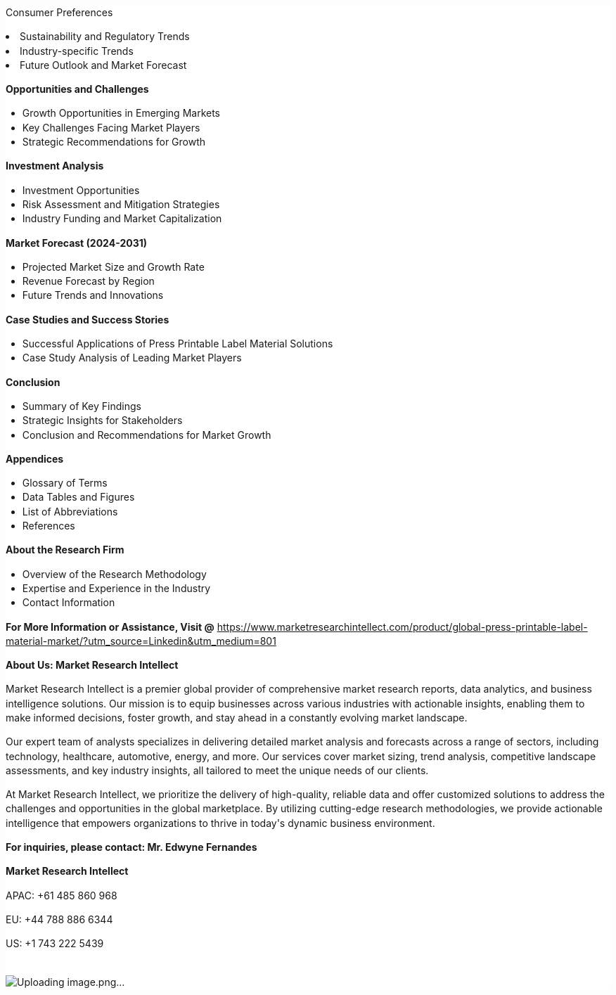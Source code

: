 Consumer Preferences</li><li>Sustainability and Regulatory Trends</li><li>Industry-specific Trends</li><li>Future Outlook and Market Forecast</li></ul><p><strong>Opportunities and Challenges</strong></p><ul><li>Growth Opportunities in Emerging Markets</li><li>Key Challenges Facing Market Players</li><li>Strategic Recommendations for Growth</li></ul><p><strong>Investment Analysis</strong></p><ul><li>Investment Opportunities</li><li>Risk Assessment and Mitigation Strategies</li><li>Industry Funding and Market Capitalization</li></ul><p><strong>Market Forecast (2024-2031)</strong></p><ul><li>Projected Market Size and Growth Rate</li><li>Revenue Forecast by Region</li><li>Future Trends and Innovations</li></ul><p><strong>Case Studies and Success Stories</strong></p><ul><li>Successful Applications of Press Printable Label Material Solutions</li><li>Case Study Analysis of Leading Market Players</li></ul><p><strong>Conclusion</strong></p><ul><li>Summary of Key Findings</li><li>Strategic Insights for Stakeholders</li><li>Conclusion and Recommendations for Market Growth</li></ul><p><strong>Appendices</strong></p><ul><li>Glossary of Terms</li><li>Data Tables and Figures</li><li>List of Abbreviations</li><li>References</li></ul><p><strong>About the Research Firm</strong></p><ul><li>Overview of the Research Methodology</li><li>Expertise and Experience in the Industry</li><li>Contact Information</li></ul></div><div class="article-main__content" data-test-id="publishing-text-block"><p><span class="font-[700]"><strong>For More Information or Assistance, Visit @</strong>&nbsp;<a href="https://www.marketresearchintellect.com/product/global-press-printable-label-material-market/?utm_source=Linkedin&utm_medium=801">https://www.marketresearchintellect.com/product/global-press-printable-label-material-market/?utm_source=Linkedin&utm_medium=801</a></span></p><p><strong>About Us: Market Research Intellect</strong></p><p>Market Research Intellect is a premier global provider of comprehensive market research reports, data analytics, and business intelligence solutions. Our mission is to equip businesses across various industries with actionable insights, enabling them to make informed decisions, foster growth, and stay ahead in a constantly evolving market landscape.</p><p>Our expert team of analysts specializes in delivering detailed market analysis and forecasts across a range of sectors, including technology, healthcare, automotive, energy, and more. Our services cover market sizing, trend analysis, competitive landscape assessments, and key industry insights, all tailored to meet the unique needs of our clients.</p><p>At Market Research Intellect, we prioritize the delivery of high-quality, reliable data and offer customized solutions to address the challenges and opportunities in the global marketplace. By utilizing cutting-edge research methodologies, we provide actionable intelligence that empowers organizations to thrive in today's dynamic business environment.</p><p><strong>For inquiries, please contact: Mr. Edwyne Fernandes</strong></p><p><strong>Market Research Intellect</strong></p><p>APAC: +61 485 860 968</p><p>EU: +44 788 886 6344</p><p>US: +1 743 222 5439</p></div><div class="article-main__content" data-test-id="publishing-text-block">&nbsp;</div>
![Uploading image.png…]()
